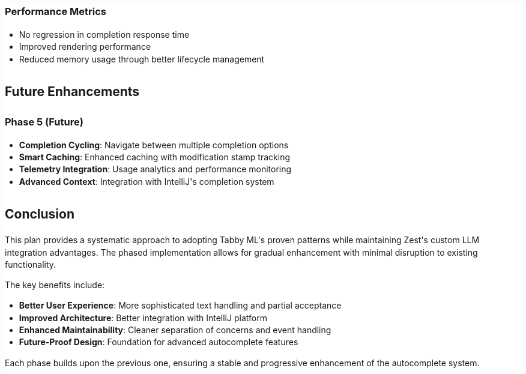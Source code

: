 ### Performance Metrics
- No regression in completion response time
- Improved rendering performance
- Reduced memory usage through better lifecycle management

## Future Enhancements

### Phase 5 (Future)
- **Completion Cycling**: Navigate between multiple completion options
- **Smart Caching**: Enhanced caching with modification stamp tracking
- **Telemetry Integration**: Usage analytics and performance monitoring
- **Advanced Context**: Integration with IntelliJ's completion system

## Conclusion

This plan provides a systematic approach to adopting Tabby ML's proven patterns while maintaining Zest's custom LLM integration advantages. The phased implementation allows for gradual enhancement with minimal disruption to existing functionality.

The key benefits include:
- **Better User Experience**: More sophisticated text handling and partial acceptance
- **Improved Architecture**: Better integration with IntelliJ platform
- **Enhanced Maintainability**: Cleaner separation of concerns and event handling
- **Future-Proof Design**: Foundation for advanced autocomplete features

Each phase builds upon the previous one, ensuring a stable and progressive enhancement of the autocomplete system.
